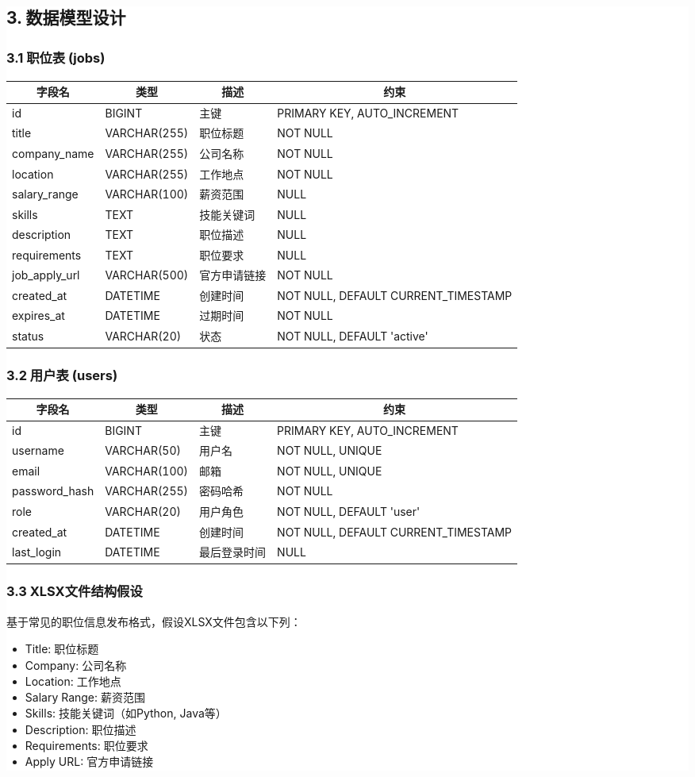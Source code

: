 ## 3. 数据模型设计

### 3.1 职位表 (jobs)
| 字段名 | 类型 | 描述 | 约束 |
|--------|------|------|------|
| id | BIGINT | 主键 | PRIMARY KEY, AUTO_INCREMENT |
| title | VARCHAR(255) | 职位标题 | NOT NULL |
| company_name | VARCHAR(255) | 公司名称 | NOT NULL |
| location | VARCHAR(255) | 工作地点 | NOT NULL |
| salary_range | VARCHAR(100) | 薪资范围 | NULL |
| skills | TEXT | 技能关键词 | NULL |
| description | TEXT | 职位描述 | NULL |
| requirements | TEXT | 职位要求 | NULL |
| job_apply_url | VARCHAR(500) | 官方申请链接 | NOT NULL |
| created_at | DATETIME | 创建时间 | NOT NULL, DEFAULT CURRENT_TIMESTAMP |
| expires_at | DATETIME | 过期时间 | NOT NULL |
| status | VARCHAR(20) | 状态 | NOT NULL, DEFAULT 'active' |

### 3.2 用户表 (users)
| 字段名 | 类型 | 描述 | 约束 |
|--------|------|------|------|
| id | BIGINT | 主键 | PRIMARY KEY, AUTO_INCREMENT |
| username | VARCHAR(50) | 用户名 | NOT NULL, UNIQUE |
| email | VARCHAR(100) | 邮箱 | NOT NULL, UNIQUE |
| password_hash | VARCHAR(255) | 密码哈希 | NOT NULL |
| role | VARCHAR(20) | 用户角色 | NOT NULL, DEFAULT 'user' |
| created_at | DATETIME | 创建时间 | NOT NULL, DEFAULT CURRENT_TIMESTAMP |
| last_login | DATETIME | 最后登录时间 | NULL |

### 3.3 XLSX文件结构假设
基于常见的职位信息发布格式，假设XLSX文件包含以下列：
- Title: 职位标题
- Company: 公司名称
- Location: 工作地点
- Salary Range: 薪资范围
- Skills: 技能关键词（如Python, Java等）
- Description: 职位描述
- Requirements: 职位要求
- Apply URL: 官方申请链接

